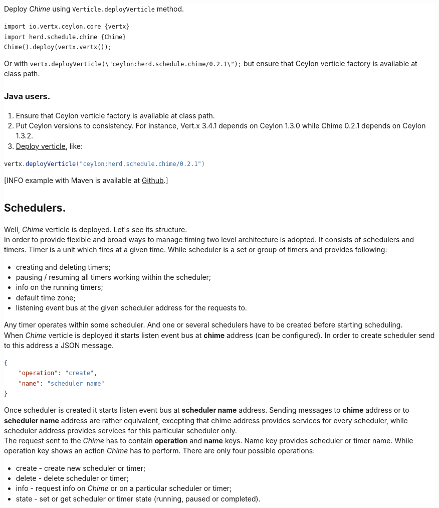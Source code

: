 Deploy _Chime_ using `Verticle.deployVerticle` method.  

```Ceylon
import io.vertx.ceylon.core {vertx}
import herd.schedule.chime {Chime}
Chime().deploy(vertx.vertx());
```
 
Or with `vertx.deployVerticle(\"ceylon:herd.schedule.chime/0.2.1\");`
but ensure that Ceylon verticle factory is available at class path.   

### Java users.  

1. Ensure that Ceylon verticle factory is available at class path.  
2. Put Ceylon versions to consistency. For instance, Vert.x 3.4.1 depends on Ceylon 1.3.0
   while Chime 0.2.1 depends on Ceylon 1.3.2. 
3. [Deploy verticle](http://vertx.io/docs/vertx-core/java/#_deploying_verticles_programmatically), like:  
```Java
vertx.deployVerticle("ceylon:herd.schedule.chime/0.2.1")
```

[INFO example with Maven is available at [Github](https://github.com/LisiLisenok/ChimeJavaExample).]  


## Schedulers.  

Well, _Chime_ verticle is deployed. Let's see its structure.  
In order to provide flexible and broad ways to manage timing two level architecture is adopted.
It consists of schedulers and timers. Timer is a unit which fires at a given time.
While scheduler is a set or group of timers and provides following:    
* creating and deleting timers;  
* pausing / resuming all timers working within the scheduler;  
* info on the running timers;  
* default time zone;  
* listening event bus at the given scheduler address for the requests to.  

Any timer operates within some scheduler. And one or several schedulers have to be created before starting scheduling.  
When _Chime_ verticle is deployed it starts listen event bus at **chime** address (can be configured).
In order to create scheduler send to this address a JSON message.  

```json
{
	"operation": "create",
	"name": "scheduler name"
}
```


Once scheduler is created it starts listen event bus at **scheduler name** address.
Sending messages to **chime** address or to **scheduler name** address are rather equivalent,
excepting that chime address provides services for every scheduler, while scheduler address
provides services for this particular scheduler only.  
The request sent to the _Chime_ has to contain **operation** and **name** keys.
Name key provides scheduler or timer name. While operation key shows an action _Chime_ has to perform.
There are only four possible operations:  
* create - create new scheduler or timer;  
* delete - delete scheduler or timer;  
* info - request info on _Chime_ or on a particular scheduler or timer;  
* state - set or get scheduler or timer state (running, paused or completed).  
